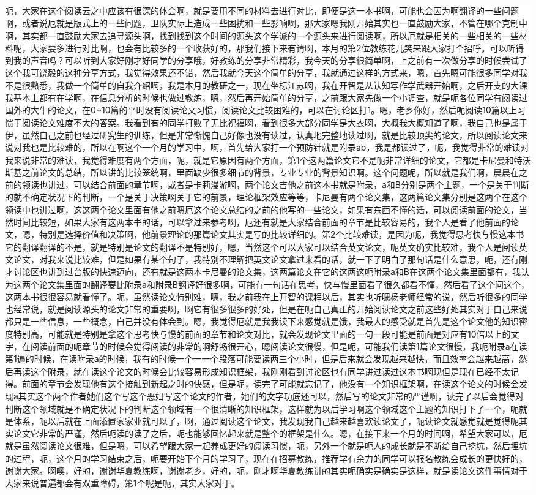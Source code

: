 呃，大家在这个阅读云之中应该有很深的体会啊，就是要用不同的材料去进行对比，即便是这一本书啊，可能也会因为啊翻译的一些问题啊，或者说厄就是版式上的一些问题，卫队实际上造成一些困扰和一些影响啊，那大家嗯我刚开始其实也一直鼓励大家，不管在哪个克制中啊，其实都一直鼓励大家去追寻源头啊，找到找到这个时间的源头这个学派的一个源头来进行阅读啊，所以厄就是相关的一些相关的一些材料呢，大家要多进行对比啊，也会有比较多的一个收获好的，那我们接下来有请啊，本月的第2位教练花儿笑来跟大家打个招呼。可以听得到我的声音吗？可以听到大家好刚才好同学的分享哦，好教练的分享非常精彩，我今天的分享很简单啊，上之前有一次做分享的时候尝试了这个我可饶毅的这种分享方式，我觉得效果还不错，然后我就今天这个简单的分享，我就通过这样的方式来，嗯，首先嗯可能很多同学对我不是很熟悉，我做一个简单的自我介绍啊，我是本月的教研之一，现在坐标江苏啊，我在开智是从认知写作学武器开始啊，之后开支的大课我基本上都有在学啊，在信息分析的时候也做过教练，嗯，然后再开始简单的分享，之前跟大家先做一个小调查，就是呃各位同学有阅读过国外的大牛的论文，在0~10篇的平时没有阅读论文习惯，阅读论文比较困难的，可以在讨论区打1。嗯，老乡你好，然后呃阅读10篇以上习惯于阅读论文难度不大的答案。我看到有的同学打败了无比祝福啊，看到很多大部分同学是大衣啊，大概我大概知道了啊，我自己也是属于伊，虽然自己之前也经过研究生的训练，但是非常惭愧自己好像也没有读过，认真地完整地读过啊，就是比较顶尖的论文，所以阅读论文来说对我也是比较难的，所以在啊这个一个月的学习中，啊，首先给大家打一个预防针就是附录ab，我是都读过了，呃，我觉得非常的难读对我来说非常的难读，我觉得难度有两个方面，呃，就是它原因有两个方面，第1个这两篇论文它不是呃非常详细的论文，它都是卡尼曼和特沃斯基之前论文的总结，所以讲的比较笼统啊，里面缺少很多细节的背景，专业专业的背景知识啊。这个问题呢，所以就是我们啊，晨晨在之前的领读也讲过，可以结合前面的章节啊，或者是卡莉漫游啊，两个论文吉他之前这本书就是附录，a和B分别是两个主题，一个是关于判断的就不确定状况下的判断，一个是关于决策啊关于它的前景，理论框架效应等等，卡尼曼有两个论文集，这两篇论文集分别是这两个在这个领读中也讲过啊，这这两个论文里面有他之前嗯厄这个论文总结的之前的他写的一些论文，如果有东西不懂的话，可以阅读前面的论文，当然时间比较短，如果大家有这两本书的话，可以拿过来参考啊，厄还有就是大家结合前面的章节是比较容易的，我个人是看了他前面的论文，嗯，特别是选择价值和决策啊，他前景理论的那篇论文其实是写的比较详细的。第2个比较难读，是因为呃，我觉得思考快与慢这本书它的翻译翻译的不是，就是特别是论文的翻译不是特别好，嗯，当然这个可以大家可以结合英文论文，呃英文确实比较难，我个人是阅读英文论文，对我来说比较难，但是如果有某个句子，我特别不理解把英文论文拿过来看的话，就一下子明白了那句话是什么意思，呃，还有刚才讨论区也讲到过台版的快速迈向，还有就是这两本卡尼曼的论文集，这两篇论文在它的这两这呃附录a和B在这两个论文集里面都有，我认为这两个论文集里面的翻译要比附录a和附录B翻译好很多啊，可能有一句话在思考，快与慢里面看了很久都看不懂，然后看了这个问这个，这两本书很很容易就看懂了。呃，虽然读论文特别难，嗯，我之前我在上开智的课程以后，其实也听嗯杨老师经常的说，然后听很多的同学也经常说，就是阅读源头的论文非常的重要啊，啊它有很多很多的好处，但是在呃自己真正的开始阅读论文之前这些好处其实对于自己来说都只是一些信息，一些概念，自己并没有体会到。嗯，我觉得厄就是我我读下来感觉就是饿，我最大的感受就是首先是这个论文他的知识密度特别高，可能就是特别是拿这个思考快与慢的前面的章节和论文对比，就会发现论文里面的一句一段可能是前面是对应有10倍以上的文字，在阅读前面的呃章节的时候会觉得阅读的非常的啊舒畅很开心，嗯阅读论文很慢，但是呃，可能我们读第1篇论文很慢，我呃附录a在读第1遍的时候，在读附录a的时候，我有的时候一个一一个段落可能要读两三个小时，但是后来就会发现越来越快，而且效率会越来越高，然后再读这个附录，就在读这个论文的时候会比较容易形成知识框架，我刚刚看到讨论区也有同学讲过读过这本书啊现但是现在已经不太记得。前面的章节会发现他有这个接触到新起之时的快感，但是呢，读完了可能就忘记了，他没有一个知识框架啊，在读这个论文的时候会发现a其实这个两个作者她们这个写这个恶妇写这个论文的作者，她们的文字功底还可以，然后写的论文非常的严谨啊，读完了以后会觉得对判断这个领域就是不确定状况下的判断这个领域有一个很清晰的知识框架，这样就为以后学习啊这个领域这个主题的知识打下了一个，呃就是体系，呃以后就在上面添置家家业就可以了，啊，通过阅读这个论文，我发现我自己越来越喜欢读论文了，呃读论文就感觉就是觉得呃其实论文它非常的严谨，然后呃读的读了之后，呃也能够回忆起来就是整个的框架是什么。嗯，在接下来一个月的时间啊，希望大家可以，厄就是虽然阅读论文很难，但是嗯，可以希望跟大家一起养成更好的阅读习惯，呃，另外一个就是呃人的成长就是不断给自己挖坑，然后埋坑的过程，呃，这个月的学习结束之后，呃要开始下个月的学习了，现在在招募教练，推荐学有余力的同学可以报名教练会成长的更快好的，谢谢大家。啊噢，好的，谢谢华夏教练啊，谢谢老乡，好的，呃，刚才啊华夏教练讲的其实呃确实是确实是这样，就是读论文这件事情对于大家来说普遍都会有双重障碍，第1个呢是呃，其实大家对于。


